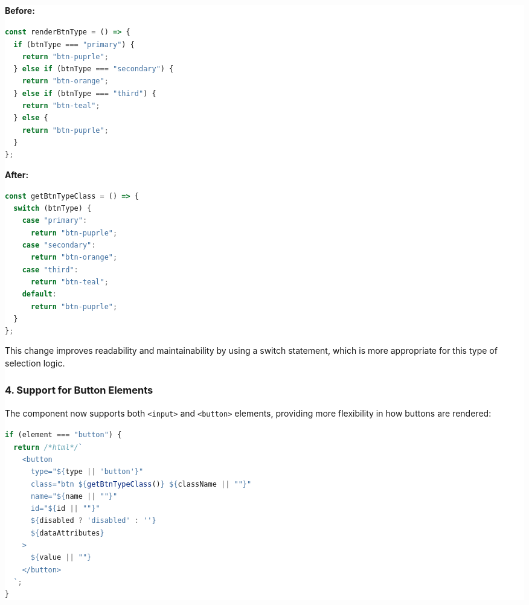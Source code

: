 **Before:**
```javascript
const renderBtnType = () => {
  if (btnType === "primary") {
    return "btn-puprle";
  } else if (btnType === "secondary") {
    return "btn-orange";
  } else if (btnType === "third") {
    return "btn-teal";
  } else {
    return "btn-puprle";
  }
};
```

**After:**
```javascript
const getBtnTypeClass = () => {
  switch (btnType) {
    case "primary":
      return "btn-puprle";
    case "secondary":
      return "btn-orange";
    case "third":
      return "btn-teal";
    default:
      return "btn-puprle";
  }
};
```

This change improves readability and maintainability by using a switch statement, which is more appropriate for this type of selection logic.

### 4. Support for Button Elements

The component now supports both `<input>` and `<button>` elements, providing more flexibility in how buttons are rendered:

```javascript
if (element === "button") {
  return /*html*/`
    <button
      type="${type || 'button'}"
      class="btn ${getBtnTypeClass()} ${className || ""}"
      name="${name || ""}"
      id="${id || ""}"
      ${disabled ? 'disabled' : ''}
      ${dataAttributes}
    >
      ${value || ""}
    </button>
  `;
}
```
